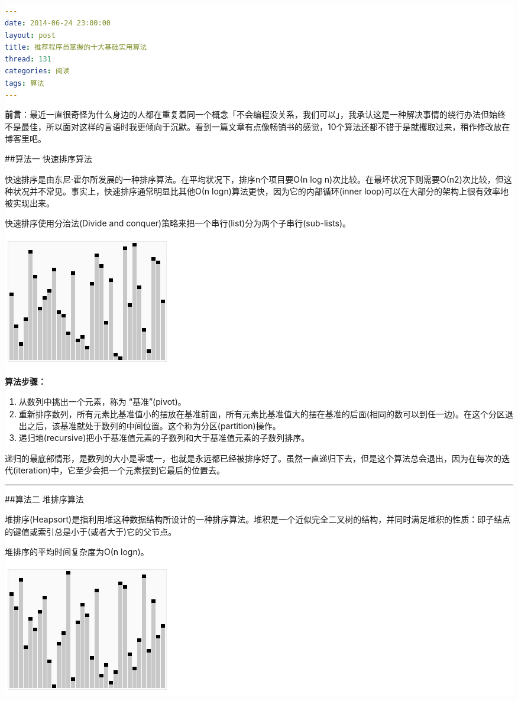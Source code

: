```yaml
---
date: 2014-06-24 23:00:00
layout: post
title: 推荐程序员掌握的十大基础实用算法
thread: 131
categories: 阅读
tags: 算法
---
```


**前言**：最近一直很奇怪为什么身边的人都在重复着同一个概念「不会编程没关系，我们可以」，我承认这是一种解决事情的绕行办法但始终不是最佳，所以面对这样的言语时我更倾向于沉默。看到一篇文章有点像畅销书的感觉，10个算法还都不错于是就攫取过来，稍作修改放在博客里吧。

##算法一 快速排序算法

快速排序是由东尼·霍尔所发展的一种排序算法。在平均状况下，排序n个项目要Ο(n log n)次比较。在最坏状况下则需要Ο(n2)次比较，但这种状况并不常见。事实上，快速排序通常明显比其他Ο(n logn)算法更快，因为它的内部循环(inner loop)可以在大部分的架构上很有效率地被实现出来。

快速排序使用分治法(Divide and conquer)策略来把一个串行(list)分为两个子串行(sub-lists)。

![](/assets/2014-06-24-AlgorithmSum-1.gif )

**算法步骤：**

1. 从数列中挑出一个元素，称为 “基准”(pivot)。
2. 重新排序数列，所有元素比基准值小的摆放在基准前面，所有元素比基准值大的摆在基准的后面(相同的数可以到任一边)。在这个分区退出之后，该基准就处于数列的中间位置。这个称为分区(partition)操作。
3. 递归地(recursive)把小于基准值元素的子数列和大于基准值元素的子数列排序。

递归的最底部情形，是数列的大小是零或一，也就是永远都已经被排序好了。虽然一直递归下去，但是这个算法总会退出，因为在每次的迭代(iteration)中，它至少会把一个元素摆到它最后的位置去。

----

##算法二 堆排序算法

堆排序(Heapsort)是指利用堆这种数据结构所设计的一种排序算法。堆积是一个近似完全二叉树的结构，并同时满足堆积的性质：即子结点的键值或索引总是小于(或者大于)它的父节点。

堆排序的平均时间复杂度为Ο(n logn)。

![](/assets/2014-06-24-AlgorithmSum-2.gif )
